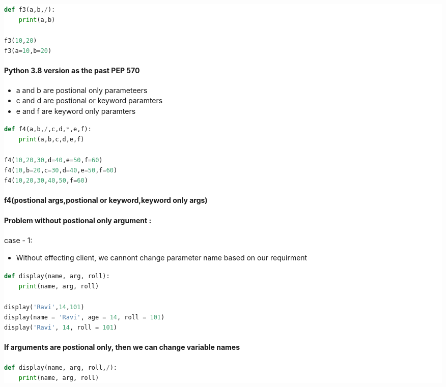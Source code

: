 ```py
def f3(a,b,/):
    print(a,b)

f3(10,20)
f3(a=10,b=20)
```
#### Python 3.8 version as the past PEP 570

- a and b are postional only parameteers
- c and d are postional or keyword paramters
- e and f are keyword only paramters

```py
def f4(a,b,/,c,d,*,e,f):
    print(a,b,c,d,e,f)

f4(10,20,30,d=40,e=50,f=60)
f4(10,b=20,c=30,d=40,e=50,f=60)
f4(10,20,30,40,50,f=60)
```

#### f4(postional args,postional or keyword,keyword only args)
#### Problem without postional only argument :

case - 1:
- Without effecting client, we cannont change parameter name based on our requirment

```py
def display(name, arg, roll):
    print(name, arg, roll)

display('Ravi',14,101)
display(name = 'Ravi', age = 14, roll = 101)
display('Ravi', 14, roll = 101)

```

#### If arguments are postional only, then we can change variable names

```py
def display(name, arg, roll,/):
    print(name, arg, roll)
```